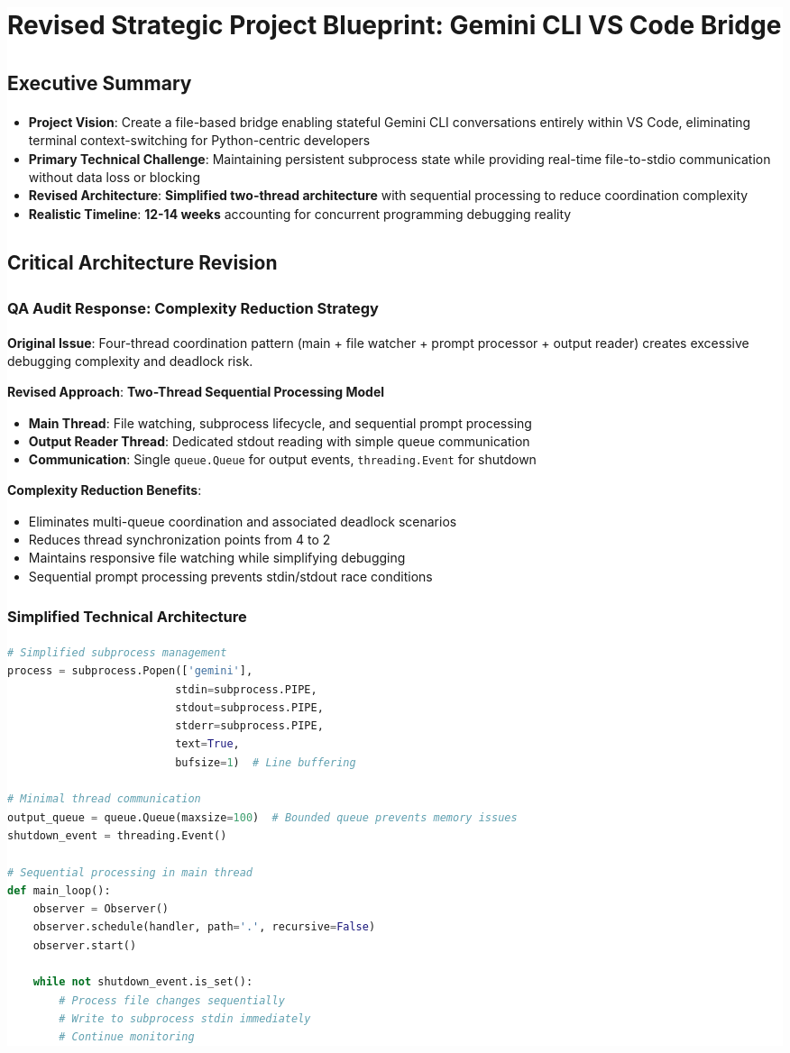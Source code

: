 # Revised Strategic Project Blueprint: Gemini CLI VS Code Bridge

## Executive Summary

- **Project Vision**: Create a file-based bridge enabling stateful Gemini CLI conversations entirely within VS Code, eliminating terminal context-switching for Python-centric developers
- **Primary Technical Challenge**: Maintaining persistent subprocess state while providing real-time file-to-stdio communication without data loss or blocking
- **Revised Architecture**: **Simplified two-thread architecture** with sequential processing to reduce coordination complexity
- **Realistic Timeline**: **12-14 weeks** accounting for concurrent programming debugging reality

## Critical Architecture Revision

### QA Audit Response: Complexity Reduction Strategy

**Original Issue**: Four-thread coordination pattern (main + file watcher + prompt processor + output reader) creates excessive debugging complexity and deadlock risk.

**Revised Approach**: **Two-Thread Sequential Processing Model**
- **Main Thread**: File watching, subprocess lifecycle, and sequential prompt processing
- **Output Reader Thread**: Dedicated stdout reading with simple queue communication
- **Communication**: Single `queue.Queue` for output events, `threading.Event` for shutdown

**Complexity Reduction Benefits**:
- Eliminates multi-queue coordination and associated deadlock scenarios
- Reduces thread synchronization points from 4 to 2
- Maintains responsive file watching while simplifying debugging
- Sequential prompt processing prevents stdin/stdout race conditions

### Simplified Technical Architecture

```python
# Simplified subprocess management
process = subprocess.Popen(['gemini'], 
                          stdin=subprocess.PIPE, 
                          stdout=subprocess.PIPE, 
                          stderr=subprocess.PIPE,
                          text=True, 
                          bufsize=1)  # Line buffering

# Minimal thread communication
output_queue = queue.Queue(maxsize=100)  # Bounded queue prevents memory issues
shutdown_event = threading.Event()

# Sequential processing in main thread
def main_loop():
    observer = Observer()
    observer.schedule(handler, path='.', recursive=False)
    observer.start()
    
    while not shutdown_event.is_set():
        # Process file changes sequentially
        # Write to subprocess stdin immediately
        # Continue monitoring
```
